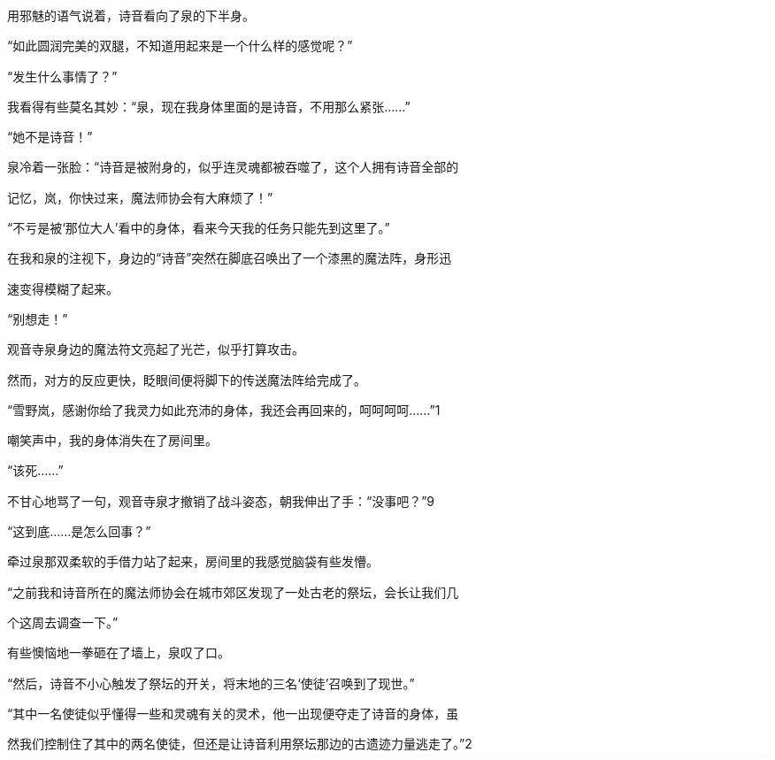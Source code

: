 用邪魅的语气说着，诗音看向了泉的下半身。

“如此圆润完美的双腿，不知道用起来是一个什么样的感觉呢？”



“发生什么事情了？”

我看得有些莫名其妙：“泉，现在我身体里面的是诗音，不用那么紧张……”

“她不是诗音！”



泉冷着一张脸：“诗音是被附身的，似乎连灵魂都被吞噬了，这个人拥有诗音全部的

记忆，岚，你快过来，魔法师协会有大麻烦了！”



“不亏是被‘那位大人’看中的身体，看来今天我的任务只能先到这里了。”

在我和泉的注视下，身边的“诗音”突然在脚底召唤出了一个漆黑的魔法阵，身形迅

速变得模糊了起来。



“别想走！”



观音寺泉身边的魔法符文亮起了光芒，似乎打算攻击。



然而，对方的反应更快，眨眼间便将脚下的传送魔法阵给完成了。

“雪野岚，感谢你给了我灵力如此充沛的身体，我还会再回来的，呵呵呵呵……”1



嘲笑声中，我的身体消失在了房间里。

“该死……”

不甘心地骂了一句，观音寺泉才撤销了战斗姿态，朝我伸出了手：“没事吧？”9



“这到底……是怎么回事？”

牵过泉那双柔软的手借力站了起来，房间里的我感觉脑袋有些发懵。



“之前我和诗音所在的魔法师协会在城市郊区发现了一处古老的祭坛，会长让我们几

个这周去调查一下。”



有些懊恼地一拳砸在了墙上，泉叹了口。

“然后，诗音不小心触发了祭坛的开关，将末地的三名‘使徒’召唤到了现世。”



“其中一名使徒似乎懂得一些和灵魂有关的灵术，他一出现便夺走了诗音的身体，虽

然我们控制住了其中的两名使徒，但还是让诗音利用祭坛那边的古遗迹力量逃走了。”2
